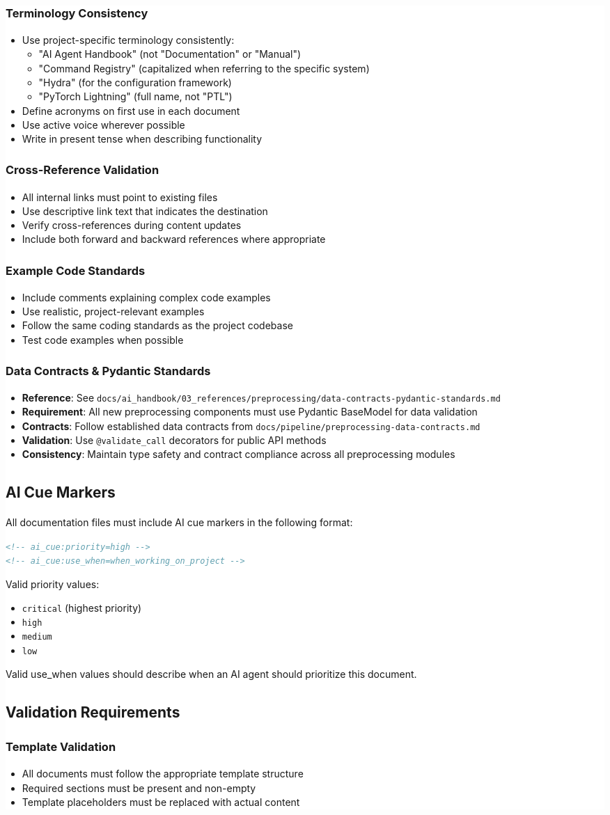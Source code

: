 ### Terminology Consistency
- Use project-specific terminology consistently:
  - "AI Agent Handbook" (not "Documentation" or "Manual")
  - "Command Registry" (capitalized when referring to the specific system)
  - "Hydra" (for the configuration framework)
  - "PyTorch Lightning" (full name, not "PTL")
- Define acronyms on first use in each document
- Use active voice wherever possible
- Write in present tense when describing functionality

### Cross-Reference Validation
- All internal links must point to existing files
- Use descriptive link text that indicates the destination
- Verify cross-references during content updates
- Include both forward and backward references where appropriate

### Example Code Standards
- Include comments explaining complex code examples
- Use realistic, project-relevant examples
- Follow the same coding standards as the project codebase
- Test code examples when possible

### Data Contracts & Pydantic Standards
- **Reference**: See `docs/ai_handbook/03_references/preprocessing/data-contracts-pydantic-standards.md`
- **Requirement**: All new preprocessing components must use Pydantic BaseModel for data validation
- **Contracts**: Follow established data contracts from `docs/pipeline/preprocessing-data-contracts.md`
- **Validation**: Use `@validate_call` decorators for public API methods
- **Consistency**: Maintain type safety and contract compliance across all preprocessing modules

## AI Cue Markers

All documentation files must include AI cue markers in the following format:

```markdown
<!-- ai_cue:priority=high -->
<!-- ai_cue:use_when=when_working_on_project -->
```

Valid priority values:
- `critical` (highest priority)
- `high`
- `medium`
- `low`

Valid use_when values should describe when an AI agent should prioritize this document.

## Validation Requirements

### Template Validation
- All documents must follow the appropriate template structure
- Required sections must be present and non-empty
- Template placeholders must be replaced with actual content
